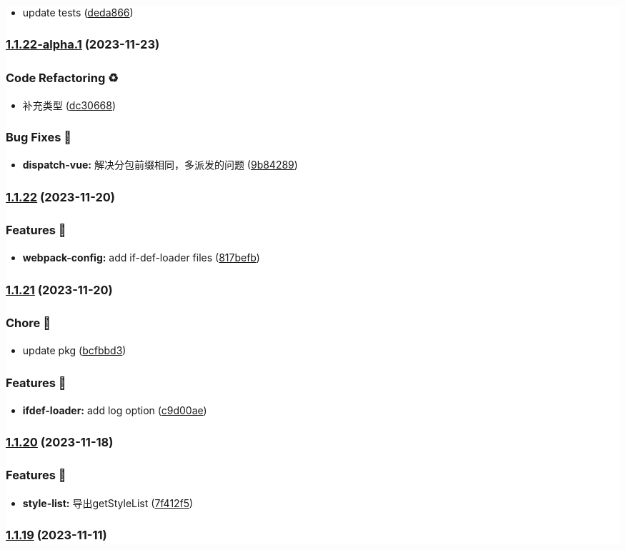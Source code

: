 * update tests ([deda866](https://github.com/novlan1/plugin-light/commit/deda8660a80dbdde2fc3bd433ba9498b59ee4b9f))

### [1.1.22-alpha.1](https://github.com/novlan1/plugin-light/compare/v1.1.22...v1.1.22-alpha.1) (2023-11-23)


### Code Refactoring ♻️

* 补充类型 ([dc30668](https://github.com/novlan1/plugin-light/commit/dc30668d195b4370721215b085ccffa4fbfc173f))


### Bug Fixes 🐞

* **dispatch-vue:** 解决分包前缀相同，多派发的问题 ([9b84289](https://github.com/novlan1/plugin-light/commit/9b84289c4868626c4def4f82709ded474c6661e6))


### [1.1.22](https://github.com/novlan1/plugin-light/compare/v1.1.21...v1.1.22) (2023-11-20)


### Features 🎉

* **webpack-config:** add if-def-loader files ([817befb](https://github.com/novlan1/plugin-light/commit/817befb0ee9593bebb65f1e89958e121331fbf67))

### [1.1.21](https://github.com/novlan1/plugin-light/compare/v1.1.20...v1.1.21) (2023-11-20)


### Chore 🚀 

* update pkg ([bcfbbd3](https://github.com/novlan1/plugin-light/commit/bcfbbd308585eca36c40d5200df916233186ab1c))


### Features 🎉

* **ifdef-loader:** add log option ([c9d00ae](https://github.com/novlan1/plugin-light/commit/c9d00aeada59617878a4aba970c0bbd92f184cba))

### [1.1.20](https://github.com/novlan1/plugin-light/compare/v1.1.19...v1.1.20) (2023-11-18)


### Features 🎉

* **style-list:** 导出getStyleList ([7f412f5](https://github.com/novlan1/plugin-light/commit/7f412f520612f8ef27c49221102a30a5bb4a8368))

### [1.1.19](https://github.com/novlan1/plugin-light/compare/v1.1.18...v1.1.19) (2023-11-11)
